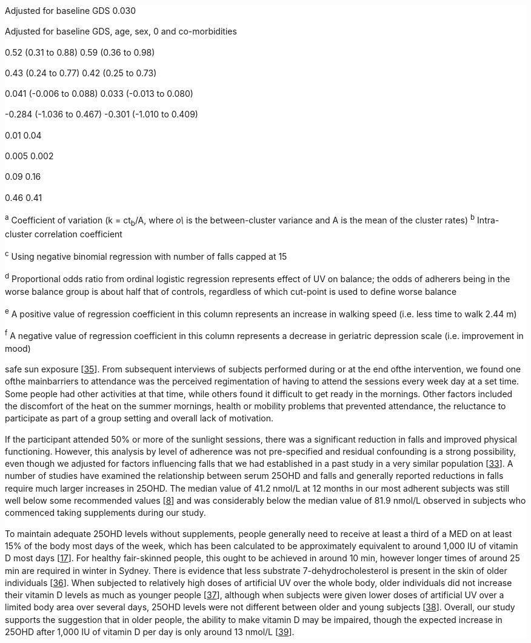 <p><span class=font11>Adjusted for baseline GDS 0.030</span></p>

<p><span class=font11>Adjusted for baseline GDS, age, sex, 0 and co-morbidities</span></p>

<p><span class=font11>0.52 (0.31 to 0.88) 0.59 (0.36 to 0.98)</span></p>

<p><span class=font11>0.43 (0.24 to 0.77) 0.42 (0.25 to 0.73)</span></p>

<p><span class=font11>0.041 (-0.006 to 0.088) 0.033 (-0.013 to 0.080)</span></p>

<p><span class=font11>-0.284 (-1.036 to 0.467) -0.301 (-1.010 to 0.409)</span></p>

<p><span class=font11>0.01 0.04</span></p>

<p><span class=font11>0.005 0.002</span></p>

<p><span class=font11>0.09 0.16</span></p>

<p><span class=font11>0.46 0.41</span></p>

<p><span class=font11><sup>a</sup> Coefficient of variation (k = <span class=font5>ct</span><sub>b</sub>/<span class=font5>A</span>, where <span class=font8><i>o\ </i></span>is the between-cluster variance and <span class=font5>A </span>is the mean of the cluster rates) <sup>b</sup> Intra-cluster correlation coefficient</span></p>

<p><span class=font11><sup>c</sup> Using negative binomial regression with number of falls capped at 15</span></p>

<p><span class=font11><sup>d</sup> Proportional odds ratio from ordinal logistic regression represents effect of UV on balance; the odds of adherers being in the worse balance group is about half that of controls, regardless of which cut-point is used to define worse balance</span></p>

<p><span class=font11><sup>e</sup> A positive value of regression coefficient in this column represents an increase in walking speed (i.e. less time to walk 2.44 m)</span></p>

<p><span class=font11><sup>f</sup> A negative value of regression coefficient in this column represents a decrease in geriatric depression scale (i.e. improvement in mood)</span></p>

<p><span class=font12>safe sun exposure [<a href="#bookmark36">35</a>]. From subsequent interviews of subjects performed during or at the end ofthe intervention, we found one ofthe mainbarriers to attendance was the perceived regimentation of having to attend the sessions every week day at a set time. Some people had other activities at that time, while others found it difficult to get ready in the mornings. Other factors included the discomfort of the heat on the summer mornings, health or mobility problems that prevented attendance, the reluctance to participate as part of a group setting and overall lack of motivation.</span></p>

<p><span class=font12>If the participant attended 50% or more of the sunlight sessions, there was a significant reduction in falls and improved physical functioning. However, this analysis by level of adherence was not pre-specified and residual confounding is a strong possibility, even though we adjusted for factors influencing falls that we had established in a past study in a very similar population [<a href="#bookmark33">33</a>]. A number of studies have examined the relationship between serum 25OHD and falls and generally reported reductions in falls require much larger increases in 25OHD. The median value of 41.2 nmol/L at 12 months in our most adherent subjects was still well below some recommended values [<a href="#bookmark6">8</a>] and was considerably below the median value of 81.9 nmol/L observed in subjects who commenced taking supplements during our study.</span></p>

<p><span class=font12>To maintain adequate 25OHD levels without supplements, people generally need to receive at least a third of a MED on at least 15% of the body most days of the week, which has been calculated to be approximately equivalent to around 1,000 IU of vitamin D most days [<a href="#bookmark15">17</a>]. For healthy fair-skinned people, this ought to be achieved in around 10 min, however longer times of around 25 min are required in winter in Sydney. There is evidence that less substrate 7-dehydrocholesterol is present in the skin of older individuals [<a href="#bookmark37">36</a>]. When subjected to relatively high doses of artificial UV over the whole body, older individuals did not increase their vitamin D levels as much as younger people [<a href="#bookmark38">37</a>], although when subjects were given lower doses of artificial UV over a limited body area over several days, 25OHD levels were not different between older and young subjects [<a href="#bookmark39">38</a>]. Overall, our study supports the suggestion that in older people, the ability to make vitamin D may be impaired, though the expected increase in 25OHD after 1,000 IU of vitamin D per day is only around 13 nmol/L [<a href="#bookmark40">39</a>].</span></p>
